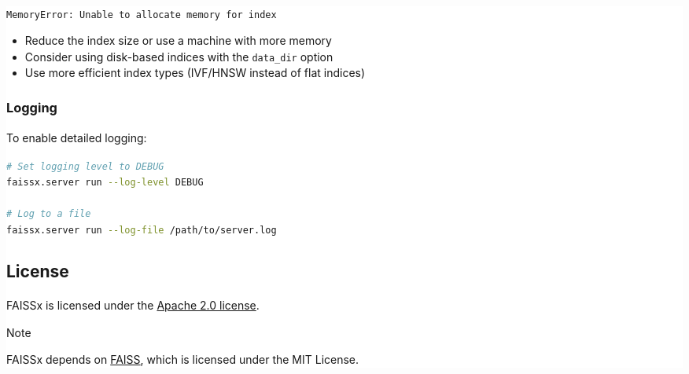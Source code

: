 ```
MemoryError: Unable to allocate memory for index
```

- Reduce the index size or use a machine with more memory
- Consider using disk-based indices with the `data_dir` option
- Use more efficient index types (IVF/HNSW instead of flat indices)

### Logging

To enable detailed logging:

```bash
# Set logging level to DEBUG
faissx.server run --log-level DEBUG

# Log to a file
faissx.server run --log-file /path/to/server.log
```

## License

FAISSx is licensed under the [Apache 2.0 license](../LICENSE).

> [!NOTE]
> FAISSx depends on [FAISS](https://github.com/facebookresearch/faiss), which is licensed under the MIT License.
